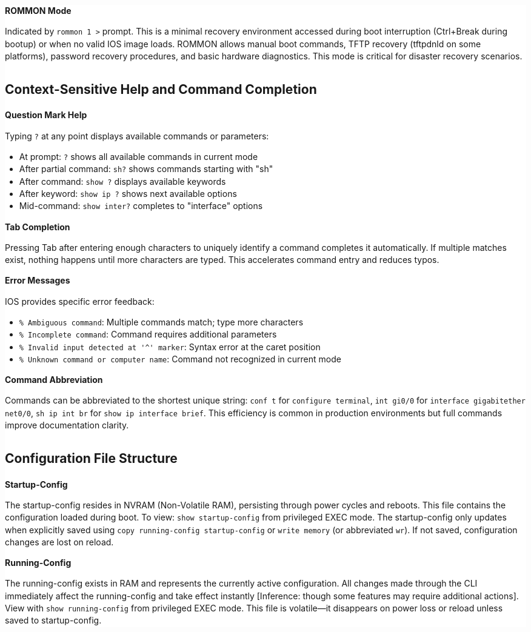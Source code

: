 **ROMMON Mode**

Indicated by `rommon 1 >` prompt. This is a minimal recovery environment accessed during boot interruption (Ctrl+Break during bootup) or when no valid IOS image loads. ROMMON allows manual boot commands, TFTP recovery (tftpdnld on some platforms), password recovery procedures, and basic hardware diagnostics. This mode is critical for disaster recovery scenarios.

## Context-Sensitive Help and Command Completion

**Question Mark Help**

Typing `?` at any point displays available commands or parameters:

- At prompt: `?` shows all available commands in current mode
- After partial command: `sh?` shows commands starting with "sh"
- After command: `show ?` displays available keywords
- After keyword: `show ip ?` shows next available options
- Mid-command: `show inter?` completes to "interface" options

**Tab Completion**

Pressing Tab after entering enough characters to uniquely identify a command completes it automatically. If multiple matches exist, nothing happens until more characters are typed. This accelerates command entry and reduces typos.

**Error Messages**

IOS provides specific error feedback:

- `% Ambiguous command`: Multiple commands match; type more characters
- `% Incomplete command`: Command requires additional parameters
- `% Invalid input detected at '^' marker`: Syntax error at the caret position
- `% Unknown command or computer name`: Command not recognized in current mode

**Command Abbreviation**

Commands can be abbreviated to the shortest unique string: `conf t` for `configure terminal`, `int gi0/0` for `interface gigabitethernet0/0`, `sh ip int br` for `show ip interface brief`. This efficiency is common in production environments but full commands improve documentation clarity.

## Configuration File Structure

**Startup-Config**

The startup-config resides in NVRAM (Non-Volatile RAM), persisting through power cycles and reboots. This file contains the configuration loaded during boot. To view: `show startup-config` from privileged EXEC mode. The startup-config only updates when explicitly saved using `copy running-config startup-config` or `write memory` (or abbreviated `wr`). If not saved, configuration changes are lost on reload.

**Running-Config**

The running-config exists in RAM and represents the currently active configuration. All changes made through the CLI immediately affect the running-config and take effect instantly [Inference: though some features may require additional actions]. View with `show running-config` from privileged EXEC mode. This file is volatile—it disappears on power loss or reload unless saved to startup-config.
